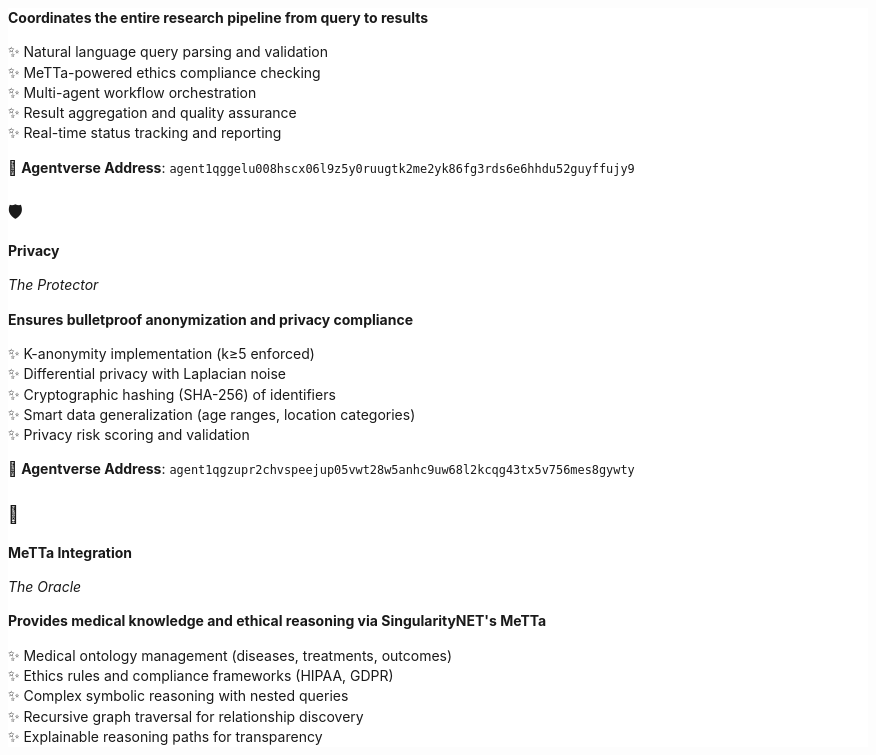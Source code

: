 </td>
<td>

**Coordinates the entire research pipeline from query to results**

✨ Natural language query parsing and validation  
✨ MeTTa-powered ethics compliance checking  
✨ Multi-agent workflow orchestration  
✨ Result aggregation and quality assurance  
✨ Real-time status tracking and reporting

📍 **Agentverse Address**: `agent1qggelu008hscx06l9z5y0ruugtk2me2yk86fg3rds6e6hhdu52guyffujy9`

</td>
</tr>
<tr>
<td align="center">

### 🛡️

**Privacy**

*The Protector*

</td>
<td>

**Ensures bulletproof anonymization and privacy compliance**

✨ K-anonymity implementation (k≥5 enforced)  
✨ Differential privacy with Laplacian noise  
✨ Cryptographic hashing (SHA-256) of identifiers  
✨ Smart data generalization (age ranges, location categories)  
✨ Privacy risk scoring and validation

📍 **Agentverse Address**: `agent1qgzupr2chvspeejup05vwt28w5anhc9uw68l2kcqg43tx5v756mes8gywty`

</td>
</tr>
<tr>
<td align="center">

### 🧠

**MeTTa Integration**

*The Oracle*

</td>
<td>

**Provides medical knowledge and ethical reasoning via SingularityNET's MeTTa**

✨ Medical ontology management (diseases, treatments, outcomes)  
✨ Ethics rules and compliance frameworks (HIPAA, GDPR)  
✨ Complex symbolic reasoning with nested queries  
✨ Recursive graph traversal for relationship discovery  
✨ Explainable reasoning paths for transparency
